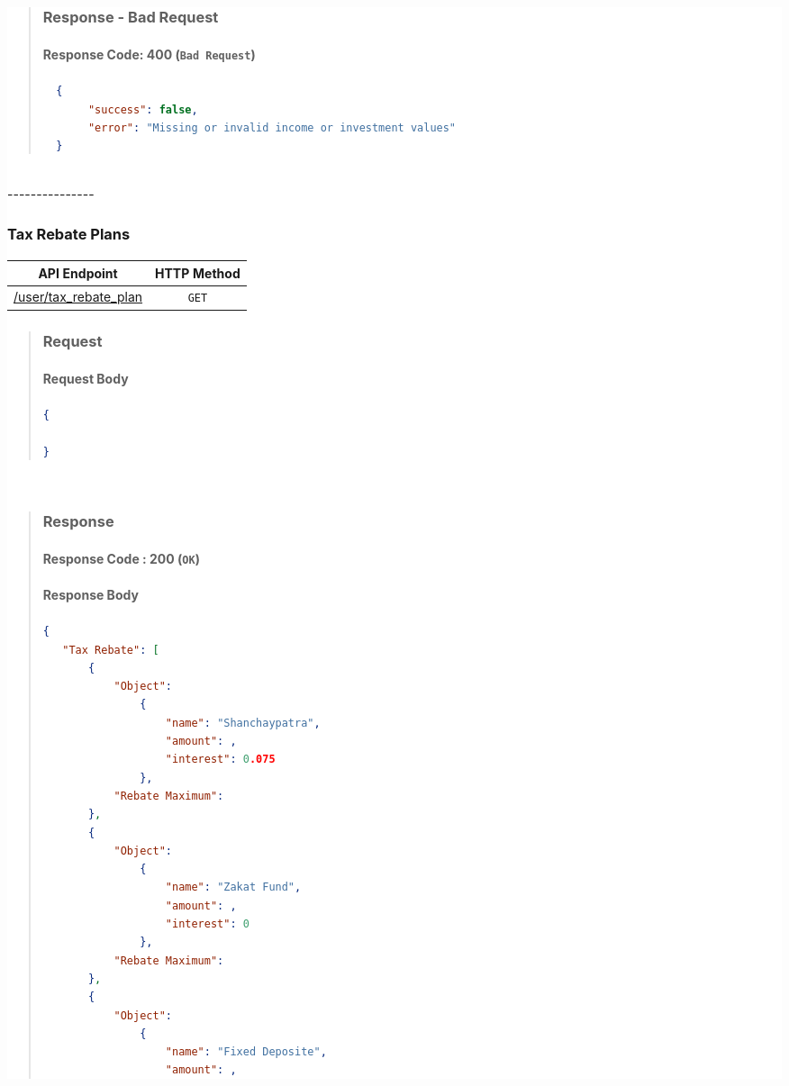 >### Response - Bad Request
>
>#### Response Code: 400 (`Bad Request`)
>
>```json
>   {
>        "success": false,
>        "error": "Missing or invalid income or investment values"
>   }
>```
>
<br>
---------------

### Tax Rebate Plans

| API Endpoint              | HTTP Method |
| --- | :---: |
| [/user/tax_rebate_plan]() |   `GET`     |

>### Request
>
>#### Request Body
>
>    ```json
>   {
>
>   }
>    ```
>
</br>

>### Response
>
>#### Response Code : 200 (`OK`)
>
>#### Response Body
>
>    ```json
>   {
>       "Tax Rebate": [
>           { 
>               "Object": 
>                   {
>                       "name": "Shanchaypatra",
>                       "amount": ,
>                       "interest": 0.075
>                   },
>               "Rebate Maximum":
>           },
>           {
>               "Object": 
>                   {
>                       "name": "Zakat Fund",
>                       "amount": ,
>                       "interest": 0                
>                   },
>               "Rebate Maximum":
>           },
>           {
>               "Object": 
>                   {
>                       "name": "Fixed Deposite",
>                       "amount": ,